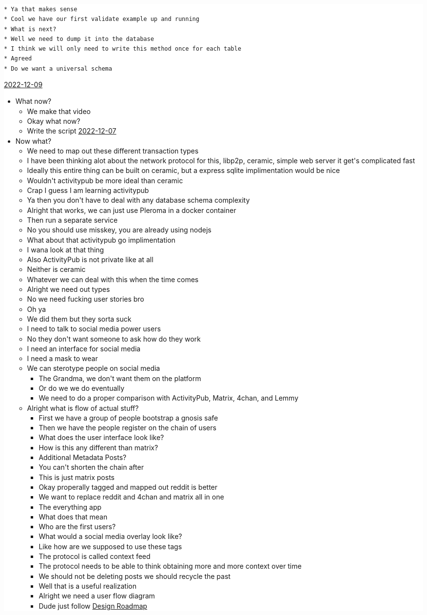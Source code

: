 	* Ya that makes sense
	* Cool we have our first validate example up and running
	* What is next?
	* Well we need to dump it into the database
	* I think we will only need to write this method once for each table
	* Agreed
	* Do we want a universal schema

[2022-12-09](2022-12-09.md)
* What now?
	* We make that video
	* Okay what now?
	* Write the script
[2022-12-07](2022-12-07.md)
* Now what?
	* We need to map out these different transaction types
	* I have been thinking alot about the network protocol for this, libp2p, ceramic, simple web server it get's complicated fast
	* Ideally this entire thing can be built on ceramic, but a express sqlite implimentation would be nice
	* Wouldn't activitypub be more ideal than ceramic
	* Crap I guess I am learning activitypub
	* Ya then you don't have to deal with any database schema complexity
	* Alright that works, we can just use Pleroma in a docker container
	* Then run a separate service
	* No you should use misskey, you are already using nodejs
	* What about that activitypub go implimentation
	* I wana look at that thing
	* Also ActivityPub is not private like at all
	* Neither is ceramic
	* Whatever we can deal with this when the time comes
	* Alright we need out types
	* No we need fucking user stories bro
	* Oh ya
	* We did them but they sorta suck
	* I need to talk to social media power users
	* No they don't want someone to ask how do they work
	* I need an interface for social media
	* I need a mask to wear
	* We can sterotype people on social media
		* The Grandma, we don't want them on the platform
		* Or do we we do eventually
		* We need to do a proper comparison with ActivityPub, Matrix, 4chan, and Lemmy
	* Alright what is flow of actual stuff?
		* First we have a group of people bootstrap a gnosis safe
		* Then we have the people register on the chain of users
		* What does the user interface look like?
		* How is this any different than matrix?
		* Additional Metadata Posts?
		* You can't shorten the chain after
		* This is just matrix posts
		* Okay properally tagged and mapped out reddit is better
		* We want to replace reddit and 4chan and matrix all in one
		* The everything app
		* What does that mean
		* Who are the first users?
		* What would a social media overlay look like?
		* Like how are we supposed to use these tags
		* The protocol is called context feed
		* The protocol needs to be able to think obtaining more and more context over time
		* We should not be deleting posts we should recycle the past
		* Well that is a useful realization
		* Alright we need a user flow diagram
		* Dude just follow [Design Roadmap](Design%20Roadmap.md)
